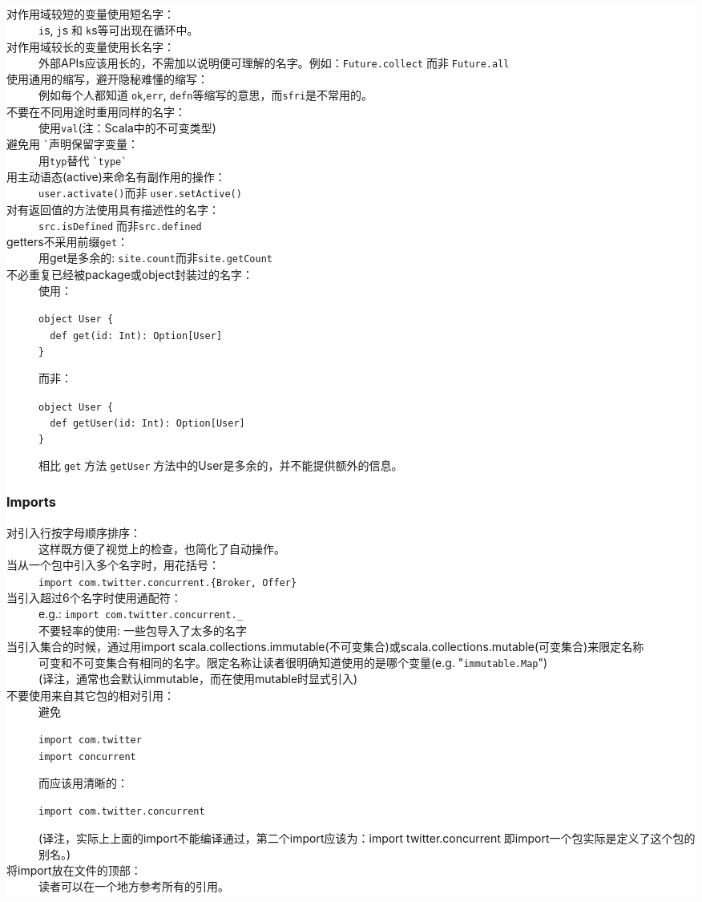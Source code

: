 <dl class="rules">
<dt>对作用域较短的变量使用短名字：</dt>
<dd> <code>i</code>s, <code>j</code>s 和 <code>k</code>s等可出现在循环中。</dd>
<dt>对作用域较长的变量使用长名字：</dt>
<dd>外部APIs应该用长的，不需加以说明便可理解的名字。例如：<code>Future.collect</code> 而非 <code>Future.all</code>
</dd>
<dt>使用通用的缩写，避开隐秘难懂的缩写：</dt>
<dd>例如每个人都知道 <code>ok</code>,<code>err</code>, <code>defn</code>等缩写的意思，而<code>sfri</code>是不常用的。</dd>
<dt>不要在不同用途时重用同样的名字：</dt>
<dd>使用<code>val</code>(注：Scala中的不可变类型)</dd>
<dt>避免用 <code>`</code>声明保留字变量：</dt>
<dd>用<code>typ</code>替代 <code>`type`</code></dd>
<dt>用主动语态(active)来命名有副作用的操作：</dt>
<dd><code>user.activate()</code>而非 <code>user.setActive()</code> </dd>
<dt>对有返回值的方法使用具有描述性的名字：</dt>
<dd><code>src.isDefined</code> 而非<code>src.defined</code></dd>
<dt>getters不采用前缀<code>get</code>：</dt>
<dd>用get是多余的: <code>site.count</code>而非<code>site.getCount</code></dd>
<dt>不必重复已经被package或object封装过的名字：</dt>
<dd>使用：
<pre><code>object User {
  def get(id: Int): Option[User]
}</code></pre>
而非：
<pre><code>object User {
  def getUser(id: Int): Option[User]
}</code></pre>
相比 <code>get</code> 方法 <code>getUser</code> 方法中的User是多余的，并不能提供额外的信息。
</dd>
</dl>



### Imports

<dl class="rules">
<dt>对引入行按字母顺序排序：</dt>
<dd>这样既方便了视觉上的检查，也简化了自动操作。</dd>
<dt>当从一个包中引入多个名字时，用花括号：</dt>
<dd><code>import com.twitter.concurrent.{Broker, Offer}</code></dd>
<dt>当引入超过6个名字时使用通配符：</dt>
<dd>e.g.: <code>import com.twitter.concurrent._</code>
<br />不要轻率的使用: 一些包导入了太多的名字</dd>
<dt>当引入集合的时候，通过用import scala.collections.immutable(不可变集合)或scala.collections.mutable(可变集合)来限定名称
<dd>可变和不可变集合有相同的名字。限定名称让读者很明确知道使用的是哪个变量(e.g. "<code>immutable.Map</code>")</dd>
<dd>(译注，通常也会默认immutable，而在使用mutable时显式引入)</dd>
<dt>不要使用来自其它包的相对引用：</dt>
<dd>避免<pre><code>import com.twitter
import concurrent</code></pre> 而应该用清晰的：<pre><code>import com.twitter.concurrent</code></pre>(译注，实际上上面的import不能编译通过，第二个import应该为：import twitter.concurrent
即import一个包实际是定义了这个包的别名。)</dd>
<dt>将import放在文件的顶部：</dt>
<dd> 读者可以在一个地方参考所有的引用。</dd>
</dl>


[Scala]: http://www.scala-lang.org/
[Finagle]: http://github.com/twitter/finagle
[Util]: http://github.com/twitter/util